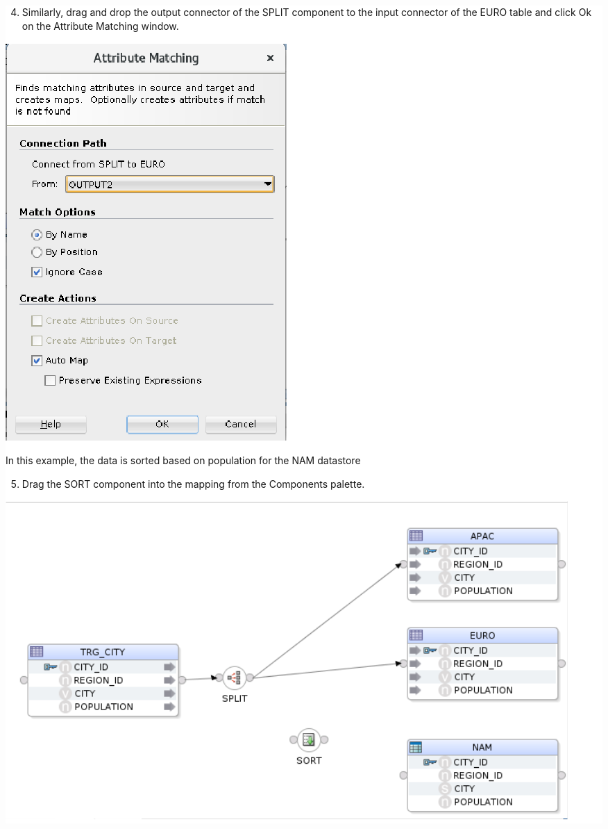 4. Similarly, drag and drop the output connector of the SPLIT component to the input connector of the EURO table and click Ok on the Attribute Matching window.

  ![](./images/Capture12.PNG)

  In this example, the data is sorted based on population for the NAM datastore

5. Drag the SORT component into the mapping from the Components palette.

 ![](./images/Capture13.PNG)
